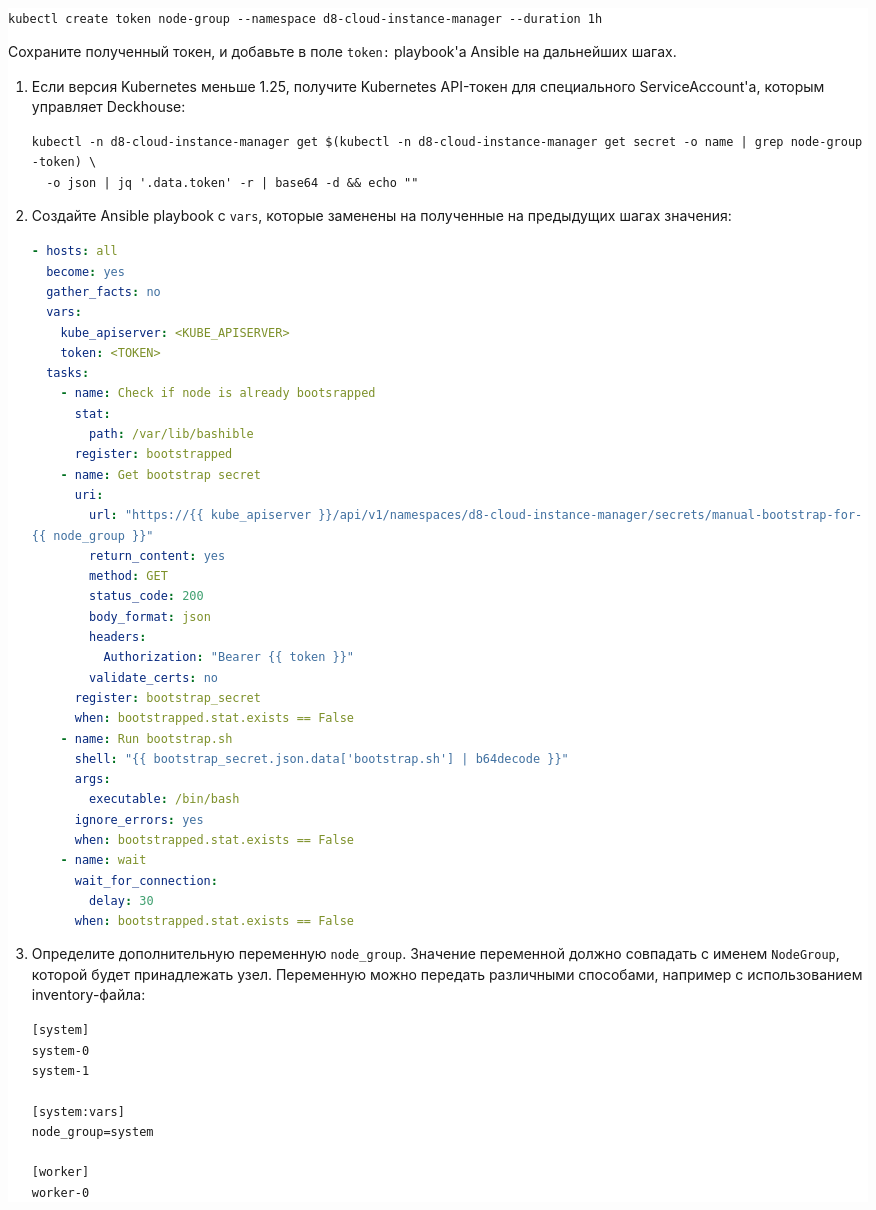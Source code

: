    ```shell
   kubectl create token node-group --namespace d8-cloud-instance-manager --duration 1h
   ```

   Сохраните полученный токен, и добавьте в поле `token:` playbook'а Ansible на дальнейших шагах.

1. Если версия Kubernetes меньше 1.25, получите Kubernetes API-токен для специального ServiceAccount'а, которым управляет Deckhouse:

   ```shell
   kubectl -n d8-cloud-instance-manager get $(kubectl -n d8-cloud-instance-manager get secret -o name | grep node-group-token) \
     -o json | jq '.data.token' -r | base64 -d && echo ""
   ```

1. Создайте Ansible playbook с `vars`, которые заменены на полученные на предыдущих шагах значения:

   ```yaml
   - hosts: all
     become: yes
     gather_facts: no
     vars:
       kube_apiserver: <KUBE_APISERVER>
       token: <TOKEN>
     tasks:
       - name: Check if node is already bootsrapped
         stat:
           path: /var/lib/bashible
         register: bootstrapped
       - name: Get bootstrap secret
         uri:
           url: "https://{{ kube_apiserver }}/api/v1/namespaces/d8-cloud-instance-manager/secrets/manual-bootstrap-for-{{ node_group }}"
           return_content: yes
           method: GET
           status_code: 200
           body_format: json
           headers:
             Authorization: "Bearer {{ token }}"
           validate_certs: no
         register: bootstrap_secret
         when: bootstrapped.stat.exists == False
       - name: Run bootstrap.sh
         shell: "{{ bootstrap_secret.json.data['bootstrap.sh'] | b64decode }}"
         args:
           executable: /bin/bash
         ignore_errors: yes
         when: bootstrapped.stat.exists == False
       - name: wait
         wait_for_connection:
           delay: 30
         when: bootstrapped.stat.exists == False
   ```

1. Определите дополнительную переменную `node_group`. Значение переменной должно совпадать с именем `NodeGroup`, которой будет принадлежать узел. Переменную можно передать различными способами, например с использованием inventory-файла:

   ```text
   [system]
   system-0
   system-1

   [system:vars]
   node_group=system

   [worker]
   worker-0
   ```